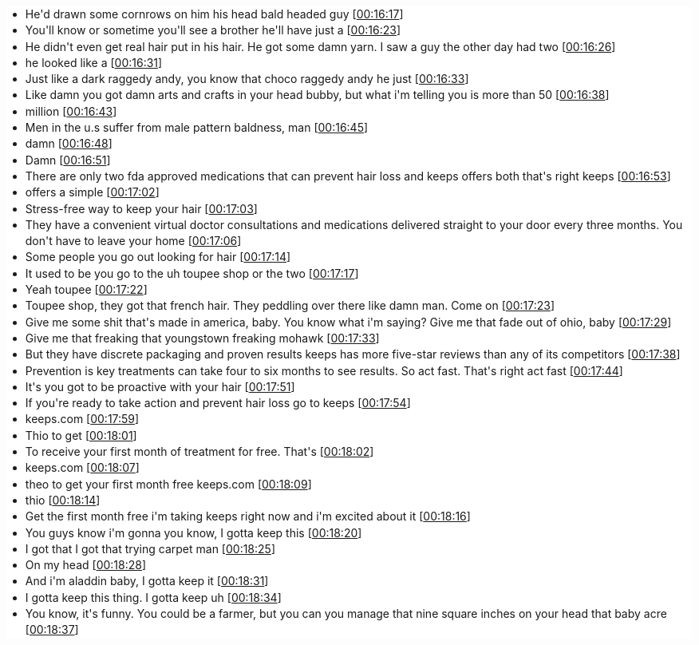 *  He'd drawn some cornrows on him his head bald headed guy [[00:16:17](https://www.youtube.com/watch?v=tpkMCxXeJ5s&t=977.88s)]
*  You'll know or sometime you'll see a brother he'll have just a [[00:16:23](https://www.youtube.com/watch?v=tpkMCxXeJ5s&t=983.24s)]
*  He didn't even get real hair put in his hair. He got some damn yarn. I saw a guy the other day had two [[00:16:26](https://www.youtube.com/watch?v=tpkMCxXeJ5s&t=986.28s)]
*  he looked like a [[00:16:31](https://www.youtube.com/watch?v=tpkMCxXeJ5s&t=991.88s)]
*  Just like a dark raggedy andy, you know that choco raggedy andy he just [[00:16:33](https://www.youtube.com/watch?v=tpkMCxXeJ5s&t=993.88s)]
*  Like damn you got damn arts and crafts in your head bubby, but what i'm telling you is more than 50 [[00:16:38](https://www.youtube.com/watch?v=tpkMCxXeJ5s&t=998.1199999999999s)]
*  million [[00:16:43](https://www.youtube.com/watch?v=tpkMCxXeJ5s&t=1003.6999999999999s)]
*  Men in the u.s suffer from male pattern baldness, man [[00:16:45](https://www.youtube.com/watch?v=tpkMCxXeJ5s&t=1005.2399999999999s)]
*  damn [[00:16:48](https://www.youtube.com/watch?v=tpkMCxXeJ5s&t=1008.66s)]
*  Damn [[00:16:51](https://www.youtube.com/watch?v=tpkMCxXeJ5s&t=1011.16s)]
*  There are only two fda approved medications that can prevent hair loss and keeps offers both that's right keeps [[00:16:53](https://www.youtube.com/watch?v=tpkMCxXeJ5s&t=1013.4799999999999s)]
*  offers a simple [[00:17:02](https://www.youtube.com/watch?v=tpkMCxXeJ5s&t=1022.1199999999999s)]
*  Stress-free way to keep your hair [[00:17:03](https://www.youtube.com/watch?v=tpkMCxXeJ5s&t=1023.88s)]
*  They have a convenient virtual doctor consultations and medications delivered straight to your door every three months. You don't have to leave your home [[00:17:06](https://www.youtube.com/watch?v=tpkMCxXeJ5s&t=1026.44s)]
*  Some people you go out looking for hair [[00:17:14](https://www.youtube.com/watch?v=tpkMCxXeJ5s&t=1034.6000000000001s)]
*  It used to be you go to the uh toupee shop or the two [[00:17:17](https://www.youtube.com/watch?v=tpkMCxXeJ5s&t=1037.4s)]
*  Yeah toupee [[00:17:22](https://www.youtube.com/watch?v=tpkMCxXeJ5s&t=1042.1200000000001s)]
*  Toupee shop, they got that french hair. They peddling over there like damn man. Come on [[00:17:23](https://www.youtube.com/watch?v=tpkMCxXeJ5s&t=1043.88s)]
*  Give me some shit that's made in america, baby. You know what i'm saying? Give me that fade out of ohio, baby [[00:17:29](https://www.youtube.com/watch?v=tpkMCxXeJ5s&t=1049.0s)]
*  Give me that freaking that youngstown freaking mohawk [[00:17:33](https://www.youtube.com/watch?v=tpkMCxXeJ5s&t=1053.5600000000002s)]
*  But they have discrete packaging and proven results keeps has more five-star reviews than any of its competitors [[00:17:38](https://www.youtube.com/watch?v=tpkMCxXeJ5s&t=1058.1200000000001s)]
*  Prevention is key treatments can take four to six months to see results. So act fast. That's right act fast [[00:17:44](https://www.youtube.com/watch?v=tpkMCxXeJ5s&t=1064.18s)]
*  It's you got to be proactive with your hair [[00:17:51](https://www.youtube.com/watch?v=tpkMCxXeJ5s&t=1071.96s)]
*  If you're ready to take action and prevent hair loss go to keeps [[00:17:54](https://www.youtube.com/watch?v=tpkMCxXeJ5s&t=1074.44s)]
*  keeps.com [[00:17:59](https://www.youtube.com/watch?v=tpkMCxXeJ5s&t=1079.0600000000002s)]
*  Thio to get [[00:18:01](https://www.youtube.com/watch?v=tpkMCxXeJ5s&t=1081.22s)]
*  To receive your first month of treatment for free. That's [[00:18:02](https://www.youtube.com/watch?v=tpkMCxXeJ5s&t=1082.6599999999999s)]
*  keeps.com [[00:18:07](https://www.youtube.com/watch?v=tpkMCxXeJ5s&t=1087.04s)]
*  theo to get your first month free keeps.com [[00:18:09](https://www.youtube.com/watch?v=tpkMCxXeJ5s&t=1089.1399999999999s)]
*  thio [[00:18:14](https://www.youtube.com/watch?v=tpkMCxXeJ5s&t=1094.98s)]
*  Get the first month free i'm taking keeps right now and i'm excited about it [[00:18:16](https://www.youtube.com/watch?v=tpkMCxXeJ5s&t=1096.26s)]
*  You guys know i'm gonna you know, I gotta keep this [[00:18:20](https://www.youtube.com/watch?v=tpkMCxXeJ5s&t=1100.98s)]
*  I got that I got that trying carpet man [[00:18:25](https://www.youtube.com/watch?v=tpkMCxXeJ5s&t=1105.3799999999999s)]
*  On my head [[00:18:28](https://www.youtube.com/watch?v=tpkMCxXeJ5s&t=1108.5800000000002s)]
*  And i'm aladdin baby, I gotta keep it [[00:18:31](https://www.youtube.com/watch?v=tpkMCxXeJ5s&t=1111.6200000000001s)]
*  I gotta keep this thing. I gotta keep uh [[00:18:34](https://www.youtube.com/watch?v=tpkMCxXeJ5s&t=1114.5800000000002s)]
*  You know, it's funny. You could be a farmer, but you can you manage that nine square inches on your head that baby acre [[00:18:37](https://www.youtube.com/watch?v=tpkMCxXeJ5s&t=1117.54s)]